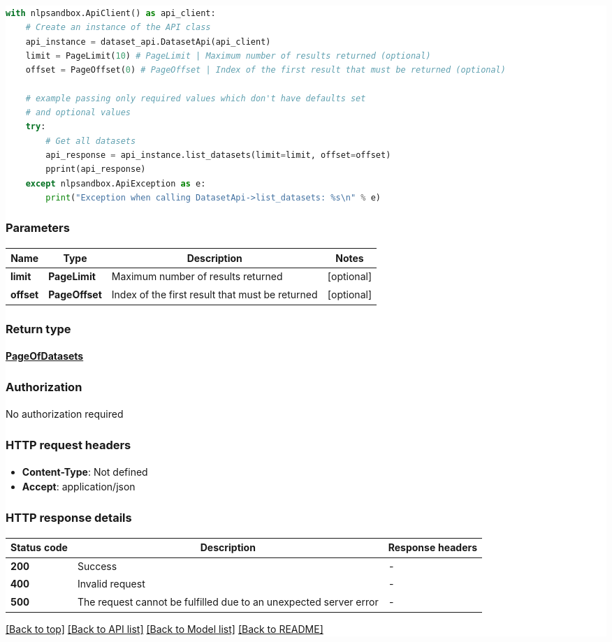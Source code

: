 ```python
with nlpsandbox.ApiClient() as api_client:
    # Create an instance of the API class
    api_instance = dataset_api.DatasetApi(api_client)
    limit = PageLimit(10) # PageLimit | Maximum number of results returned (optional)
    offset = PageOffset(0) # PageOffset | Index of the first result that must be returned (optional)

    # example passing only required values which don't have defaults set
    # and optional values
    try:
        # Get all datasets
        api_response = api_instance.list_datasets(limit=limit, offset=offset)
        pprint(api_response)
    except nlpsandbox.ApiException as e:
        print("Exception when calling DatasetApi->list_datasets: %s\n" % e)
```

### Parameters

Name | Type | Description  | Notes
------------- | ------------- | ------------- | -------------
 **limit** | **PageLimit**| Maximum number of results returned | [optional]
 **offset** | **PageOffset**| Index of the first result that must be returned | [optional]

### Return type

[**PageOfDatasets**](PageOfDatasets.md)

### Authorization

No authorization required

### HTTP request headers

 - **Content-Type**: Not defined
 - **Accept**: application/json

### HTTP response details
| Status code | Description | Response headers |
|-------------|-------------|------------------|
**200** | Success |  -  |
**400** | Invalid request |  -  |
**500** | The request cannot be fulfilled due to an unexpected server error |  -  |

[[Back to top]](#) [[Back to API list]](../README.md#documentation-for-api-endpoints) [[Back to Model list]](../README.md#documentation-for-models) [[Back to README]](../README.md)

